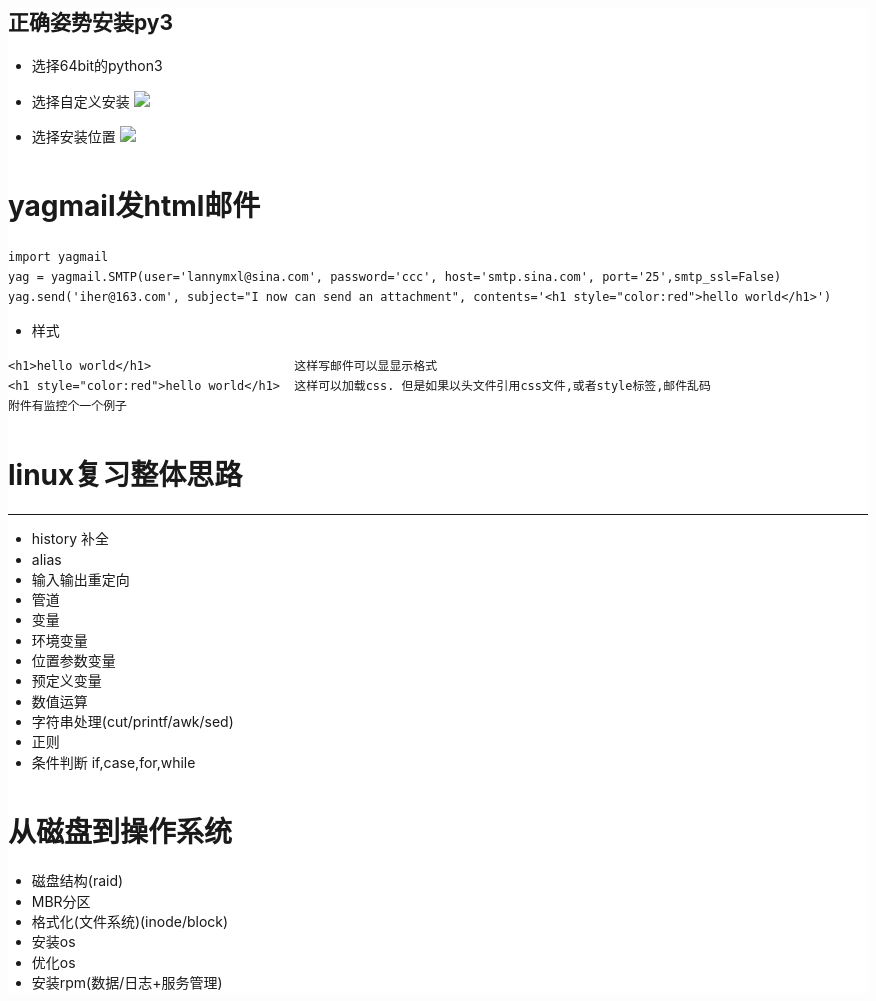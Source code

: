 
## 正确姿势安装py3
- 选择64bit的python3
- 选择自定义安装
![](http://ww1.sinaimg.cn/large/9e792b8fgy1fkcvg7j34rj20im0bg77c)

- 选择安装位置
![](http://ww1.sinaimg.cn/large/9e792b8fgy1fkcvhq6rvrj20im0bgwhk)


# yagmail发html邮件
```
import yagmail
yag = yagmail.SMTP(user='lannymxl@sina.com', password='ccc', host='smtp.sina.com', port='25',smtp_ssl=False)
yag.send('iher@163.com', subject="I now can send an attachment", contents='<h1 style="color:red">hello world</h1>')
```
- 样式
```
<h1>hello world</h1>                    这样写邮件可以显显示格式
<h1 style="color:red">hello world</h1>  这样可以加载css. 但是如果以头文件引用css文件,或者style标签,邮件乱码
附件有监控个一个例子
```

# linux复习整体思路

----------

- history 补全
- alias
- 输入输出重定向
- 管道
- 变量
- 环境变量
- 位置参数变量
- 预定义变量
- 数值运算
- 字符串处理(cut/printf/awk/sed)
- 正则
- 条件判断 if,case,for,while

# 从磁盘到操作系统
- 磁盘结构(raid)
- MBR分区
- 格式化(文件系统)(inode/block)
- 安装os
- 优化os
- 安装rpm(数据/日志+服务管理)

